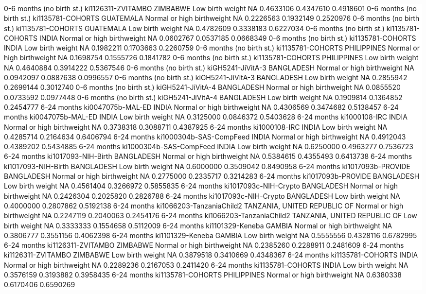 0-6 months (no birth st.)    ki1126311-ZVITAMBO         ZIMBABWE                       Low birth weight             NA                0.4633106   0.4347610   0.4918601
0-6 months (no birth st.)    ki1135781-COHORTS          GUATEMALA                      Normal or high birthweight   NA                0.2226563   0.1932149   0.2520976
0-6 months (no birth st.)    ki1135781-COHORTS          GUATEMALA                      Low birth weight             NA                0.4782609   0.3338183   0.6227034
0-6 months (no birth st.)    ki1135781-COHORTS          INDIA                          Normal or high birthweight   NA                0.0602767   0.0537185   0.0668349
0-6 months (no birth st.)    ki1135781-COHORTS          INDIA                          Low birth weight             NA                0.1982211   0.1703663   0.2260759
0-6 months (no birth st.)    ki1135781-COHORTS          PHILIPPINES                    Normal or high birthweight   NA                0.1698754   0.1555726   0.1841782
0-6 months (no birth st.)    ki1135781-COHORTS          PHILIPPINES                    Low birth weight             NA                0.4640884   0.3914222   0.5367546
0-6 months (no birth st.)    kiGH5241-JiVitA-3          BANGLADESH                     Normal or high birthweight   NA                0.0942097   0.0887638   0.0996557
0-6 months (no birth st.)    kiGH5241-JiVitA-3          BANGLADESH                     Low birth weight             NA                0.2855942   0.2699144   0.3012740
0-6 months (no birth st.)    kiGH5241-JiVitA-4          BANGLADESH                     Normal or high birthweight   NA                0.0855520   0.0733592   0.0977448
0-6 months (no birth st.)    kiGH5241-JiVitA-4          BANGLADESH                     Low birth weight             NA                0.1909814   0.1364852   0.2454777
6-24 months                  ki0047075b-MAL-ED          INDIA                          Normal or high birthweight   NA                0.4306569   0.3474682   0.5138457
6-24 months                  ki0047075b-MAL-ED          INDIA                          Low birth weight             NA                0.3125000   0.0846372   0.5403628
6-24 months                  ki1000108-IRC              INDIA                          Normal or high birthweight   NA                0.3738318   0.3088711   0.4387925
6-24 months                  ki1000108-IRC              INDIA                          Low birth weight             NA                0.4285714   0.2164634   0.6406794
6-24 months                  ki1000304b-SAS-CompFeed    INDIA                          Normal or high birthweight   NA                0.4912043   0.4389202   0.5434885
6-24 months                  ki1000304b-SAS-CompFeed    INDIA                          Low birth weight             NA                0.6250000   0.4963277   0.7536723
6-24 months                  ki1017093-NIH-Birth        BANGLADESH                     Normal or high birthweight   NA                0.5384615   0.4355493   0.6413738
6-24 months                  ki1017093-NIH-Birth        BANGLADESH                     Low birth weight             NA                0.6000000   0.3509042   0.8490958
6-24 months                  ki1017093b-PROVIDE         BANGLADESH                     Normal or high birthweight   NA                0.2775000   0.2335717   0.3214283
6-24 months                  ki1017093b-PROVIDE         BANGLADESH                     Low birth weight             NA                0.4561404   0.3266972   0.5855835
6-24 months                  ki1017093c-NIH-Crypto      BANGLADESH                     Normal or high birthweight   NA                0.2426304   0.2025820   0.2826788
6-24 months                  ki1017093c-NIH-Crypto      BANGLADESH                     Low birth weight             NA                0.4000000   0.2807862   0.5192138
6-24 months                  ki1066203-TanzaniaChild2   TANZANIA, UNITED REPUBLIC OF   Normal or high birthweight   NA                0.2247119   0.2040063   0.2454176
6-24 months                  ki1066203-TanzaniaChild2   TANZANIA, UNITED REPUBLIC OF   Low birth weight             NA                0.3333333   0.1554658   0.5112009
6-24 months                  ki1101329-Keneba           GAMBIA                         Normal or high birthweight   NA                0.3806777   0.3551156   0.4062398
6-24 months                  ki1101329-Keneba           GAMBIA                         Low birth weight             NA                0.5555556   0.4328116   0.6782995
6-24 months                  ki1126311-ZVITAMBO         ZIMBABWE                       Normal or high birthweight   NA                0.2385260   0.2288911   0.2481609
6-24 months                  ki1126311-ZVITAMBO         ZIMBABWE                       Low birth weight             NA                0.3879518   0.3410669   0.4348367
6-24 months                  ki1135781-COHORTS          INDIA                          Normal or high birthweight   NA                0.2289236   0.2167053   0.2411420
6-24 months                  ki1135781-COHORTS          INDIA                          Low birth weight             NA                0.3576159   0.3193882   0.3958435
6-24 months                  ki1135781-COHORTS          PHILIPPINES                    Normal or high birthweight   NA                0.6380338   0.6170406   0.6590269